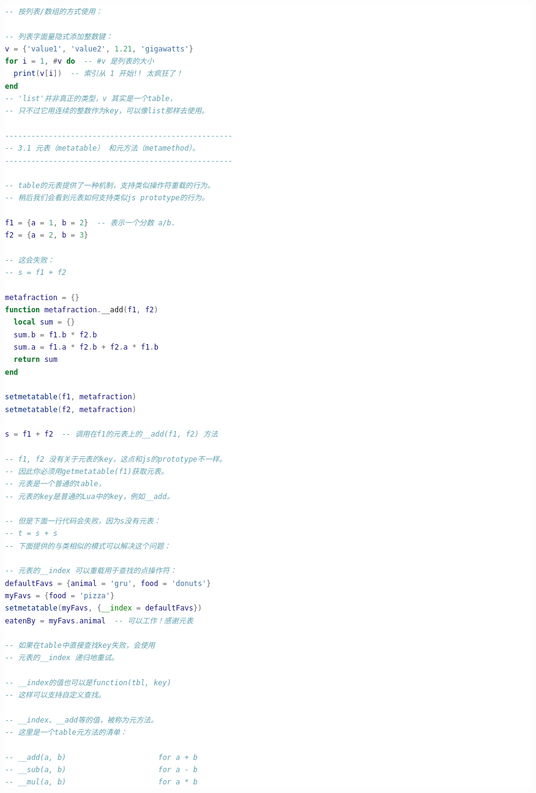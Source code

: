 ```lua
-- 按列表/数组的方式使用：

-- 列表字面量隐式添加整数键：
v = {'value1', 'value2', 1.21, 'gigawatts'}
for i = 1, #v do  -- #v 是列表的大小
  print(v[i])  -- 索引从 1 开始!! 太疯狂了！
end
-- 'list'并非真正的类型，v 其实是一个table，
-- 只不过它用连续的整数作为key，可以像list那样去使用。

----------------------------------------------------
-- 3.1 元表（metatable） 和元方法（metamethod）。
----------------------------------------------------

-- table的元表提供了一种机制，支持类似操作符重载的行为。
-- 稍后我们会看到元表如何支持类似js prototype的行为。

f1 = {a = 1, b = 2}  -- 表示一个分数 a/b.
f2 = {a = 2, b = 3}

-- 这会失败：
-- s = f1 + f2

metafraction = {}
function metafraction.__add(f1, f2)
  local sum = {}
  sum.b = f1.b * f2.b
  sum.a = f1.a * f2.b + f2.a * f1.b
  return sum
end

setmetatable(f1, metafraction)
setmetatable(f2, metafraction)

s = f1 + f2  -- 调用在f1的元表上的__add(f1, f2) 方法

-- f1, f2 没有关于元表的key，这点和js的prototype不一样。
-- 因此你必须用getmetatable(f1)获取元表。
-- 元表是一个普通的table，
-- 元表的key是普通的Lua中的key，例如__add。

-- 但是下面一行代码会失败，因为s没有元表：
-- t = s + s
-- 下面提供的与类相似的模式可以解决这个问题：

-- 元表的__index 可以重载用于查找的点操作符：
defaultFavs = {animal = 'gru', food = 'donuts'}
myFavs = {food = 'pizza'}
setmetatable(myFavs, {__index = defaultFavs})
eatenBy = myFavs.animal  -- 可以工作！感谢元表

-- 如果在table中直接查找key失败，会使用
-- 元表的__index 递归地重试。

-- __index的值也可以是function(tbl, key)
-- 这样可以支持自定义查找。

-- __index、__add等的值，被称为元方法。
-- 这里是一个table元方法的清单：

-- __add(a, b)                     for a + b
-- __sub(a, b)                     for a - b
-- __mul(a, b)                     for a * b
```